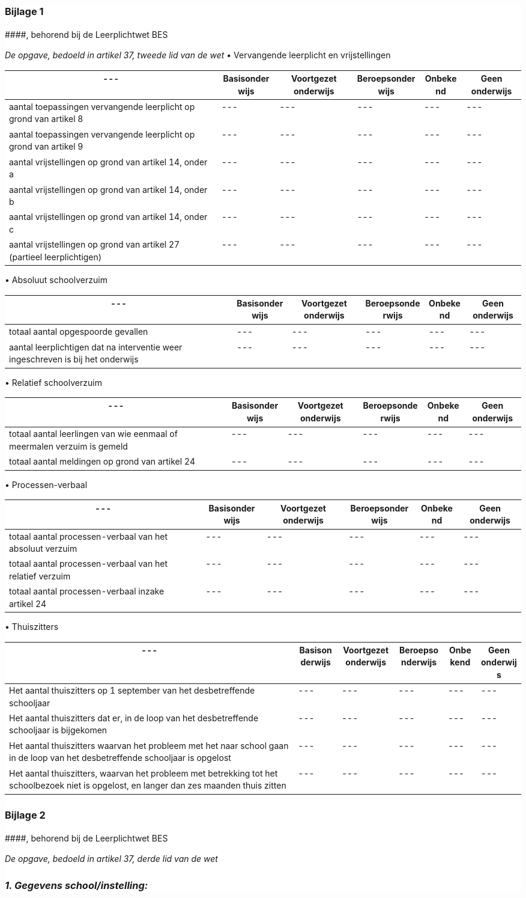 ### Bijlage  1  

####, behorend bij de Leerplichtwet BES

*De opgave, bedoeld in artikel 37, tweede lid van de wet*   • Vervangende leerplicht en vrijstellingen 

|--- | Basisonderwijs  | Voortgezet onderwijs  | Beroepsonderwijs  | Onbekend  | Geen onderwijs  |
|---|---|---|---|---|---|
| aantal toepassingen vervangende leerplicht op grond van artikel 8  | --- | --- | --- | --- | --- |
| aantal toepassingen vervangende leerplicht op grond van artikel 9  | --- | --- | --- | --- | --- |
| aantal vrijstellingen op grond van artikel 14, onder a  | --- | --- | --- | --- | --- |
| aantal vrijstellingen op grond van artikel 14, onder b  | --- | --- | --- | --- | --- |
| aantal vrijstellingen op grond van artikel 14, onder c  | --- | --- | --- | --- | --- |
| aantal vrijstellingen op grond van artikel 27 (partieel leerplichtigen)  | --- | --- | --- | --- | --- |

• Absoluut schoolverzuim 

|--- | Basisonderwijs  | Voortgezet onderwijs  | Beroepsonderwijs  | Onbekend  | Geen onderwijs  |
|---|---|---|---|---|---|
| totaal aantal opgespoorde gevallen  | --- | --- | --- | --- | --- |
| aantal leerplichtigen dat na interventie weer ingeschreven is bij het onderwijs  | --- | --- | --- | --- | --- |

• Relatief schoolverzuim 

|--- | Basisonderwijs  | Voortgezet onderwijs  | Beroepsonderwijs  | Onbekend  | Geen onderwijs  |
|---|---|---|---|---|---|
| totaal aantal leerlingen van wie eenmaal of meermalen verzuim is gemeld  | --- | --- | --- | --- | --- |
| totaal aantal meldingen op grond van artikel 24  | --- | --- | --- | --- | --- |

• Processen-verbaal 

|--- | Basisonderwijs  | Voortgezet onderwijs  | Beroepsonderwijs  | Onbekend  | Geen onderwijs  |
|---|---|---|---|---|---|
| totaal aantal processen-verbaal van het absoluut verzuim  | --- | --- | --- | --- | --- |
| totaal aantal processen-verbaal van het relatief verzuim  | --- | --- | --- | --- | --- |
| totaal aantal processen-verbaal inzake artikel 24  | --- | --- | --- | --- | --- |

• Thuiszitters 

|--- | Basisonderwijs  | Voortgezet onderwijs  | Beroepsonderwijs  | Onbekend  | Geen onderwijs  |
|---|---|---|---|---|---|
| Het aantal thuiszitters op 1 september van het desbetreffende schooljaar  | --- | --- | --- | --- | --- |
| Het aantal thuiszitters dat er, in de loop van het desbetreffende schooljaar is bijgekomen  | --- | --- | --- | --- | --- |
| Het aantal thuiszitters waarvan het probleem met het naar school gaan in de loop van het desbetreffende schooljaar is opgelost  | --- | --- | --- | --- | --- |
| Het aantal thuiszitters, waarvan het probleem met betrekking tot het schoolbezoek niet is opgelost, en langer dan zes maanden thuis zitten  | --- | --- | --- | --- | --- |

### Bijlage  2  

####, behorend bij de Leerplichtwet BES

*De opgave, bedoeld in artikel 37, derde lid van de wet*  
### *1. Gegevens school/instelling:* 
